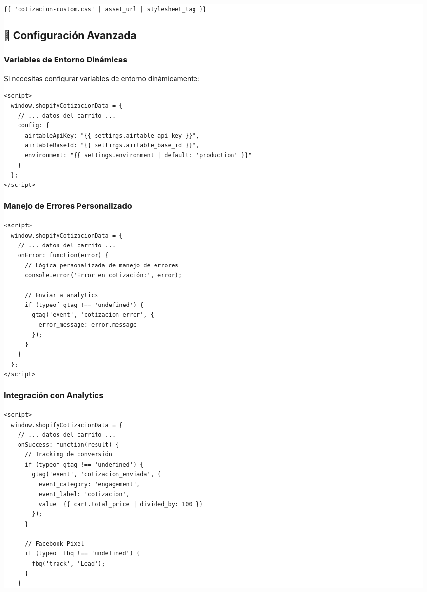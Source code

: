 ```liquid
{{ 'cotizacion-custom.css' | asset_url | stylesheet_tag }}
```

## 🔧 Configuración Avanzada

### Variables de Entorno Dinámicas

Si necesitas configurar variables de entorno dinámicamente:

```liquid
<script>
  window.shopifyCotizacionData = {
    // ... datos del carrito ...
    config: {
      airtableApiKey: "{{ settings.airtable_api_key }}",
      airtableBaseId: "{{ settings.airtable_base_id }}",
      environment: "{{ settings.environment | default: 'production' }}"
    }
  };
</script>
```

### Manejo de Errores Personalizado

```liquid
<script>
  window.shopifyCotizacionData = {
    // ... datos del carrito ...
    onError: function(error) {
      // Lógica personalizada de manejo de errores
      console.error('Error en cotización:', error);
      
      // Enviar a analytics
      if (typeof gtag !== 'undefined') {
        gtag('event', 'cotizacion_error', {
          error_message: error.message
        });
      }
    }
  };
</script>
```

### Integración con Analytics

```liquid
<script>
  window.shopifyCotizacionData = {
    // ... datos del carrito ...
    onSuccess: function(result) {
      // Tracking de conversión
      if (typeof gtag !== 'undefined') {
        gtag('event', 'cotizacion_enviada', {
          event_category: 'engagement',
          event_label: 'cotizacion',
          value: {{ cart.total_price | divided_by: 100 }}
        });
      }
      
      // Facebook Pixel
      if (typeof fbq !== 'undefined') {
        fbq('track', 'Lead');
      }
    }
```